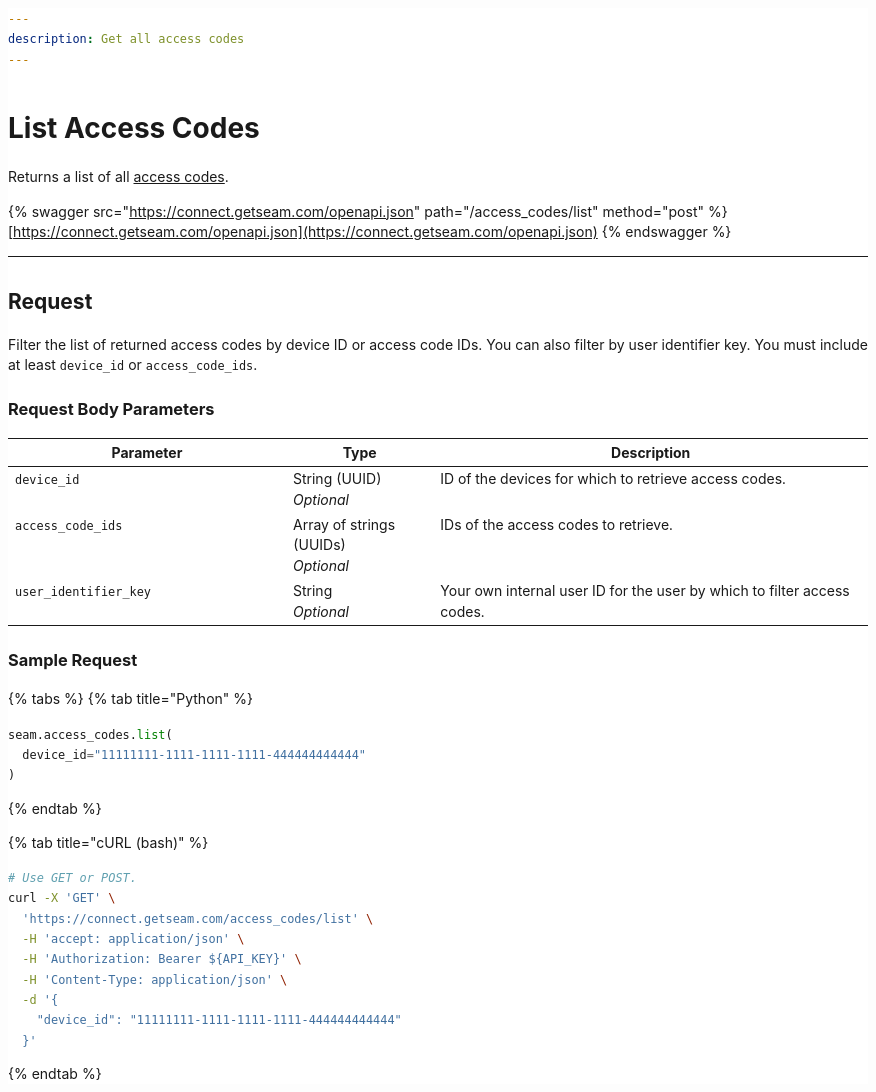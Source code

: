 ```yaml
---
description: Get all access codes
---
```


# List Access Codes

Returns a list of all [access codes](../../products/smart-locks/access-codes/).

{% swagger src="https://connect.getseam.com/openapi.json" path="/access_codes/list" method="post" %}
[https://connect.getseam.com/openapi.json](https://connect.getseam.com/openapi.json)
{% endswagger %}

***

## Request

Filter the list of returned access codes by device ID or access code IDs. You can also filter by user identifier key. You must include at least `device_id` or `access_code_ids`.

### Request Body Parameters

<table><thead><tr><th width="264">Parameter</th><th width="133.33333333333331">Type</th><th>Description</th></tr></thead><tbody><tr><td><code>device_id</code></td><td>String (UUID)<br><em>Optional</em></td><td>ID of the devices for which to retrieve access codes.</td></tr><tr><td><code>access_code_ids</code></td><td>Array of strings (UUIDs)<br><em>Optional</em></td><td>IDs of the access codes to retrieve.</td></tr><tr><td><code>user_identifier_key</code></td><td>String<br><em>Optional</em></td><td>Your own internal user ID for the user by which to filter access codes. </td></tr></tbody></table>

### Sample Request

{% tabs %}
{% tab title="Python" %}
```python
seam.access_codes.list(
  device_id="11111111-1111-1111-1111-444444444444"
)
```
{% endtab %}

{% tab title="cURL (bash)" %}
```bash
# Use GET or POST.
curl -X 'GET' \
  'https://connect.getseam.com/access_codes/list' \
  -H 'accept: application/json' \
  -H 'Authorization: Bearer ${API_KEY}' \
  -H 'Content-Type: application/json' \
  -d '{
    "device_id": "11111111-1111-1111-1111-444444444444"
  }'
```
{% endtab %}
